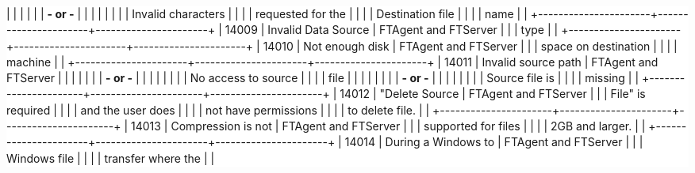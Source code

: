 |                      |                      |                      |
|                      | **- or -**           |                      |
|                      |                      |                      |
|                      | Invalid characters   |                      |
|                      | requested for the    |                      |
|                      | Destination file     |                      |
|                      | name                 |                      |
+----------------------+----------------------+----------------------+
| 14009                | Invalid Data Source  | FTAgent and FTServer |
|                      | type                 |                      |
+----------------------+----------------------+----------------------+
| 14010                | Not enough disk      | FTAgent and FTServer |
|                      | space on destination |                      |
|                      | machine              |                      |
+----------------------+----------------------+----------------------+
| 14011                | Invalid source path  | FTAgent and FTServer |
|                      |                      |                      |
|                      | **- or -**           |                      |
|                      |                      |                      |
|                      | No access to source  |                      |
|                      | file                 |                      |
|                      |                      |                      |
|                      | **- or -**           |                      |
|                      |                      |                      |
|                      | Source file is       |                      |
|                      | missing              |                      |
+----------------------+----------------------+----------------------+
| 14012                | "Delete Source      | FTAgent and FTServer |
|                      | File" is required   |                      |
|                      | and the user does    |                      |
|                      | not have permissions |                      |
|                      | to delete file.      |                      |
+----------------------+----------------------+----------------------+
| 14013                | Compression is not   | FTAgent and FTServer |
|                      | supported for files  |                      |
|                      | 2GB and larger.      |                      |
+----------------------+----------------------+----------------------+
| 14014                | During a Windows to  | FTAgent and FTServer |
|                      | Windows file         |                      |
|                      | transfer where the   |                      |